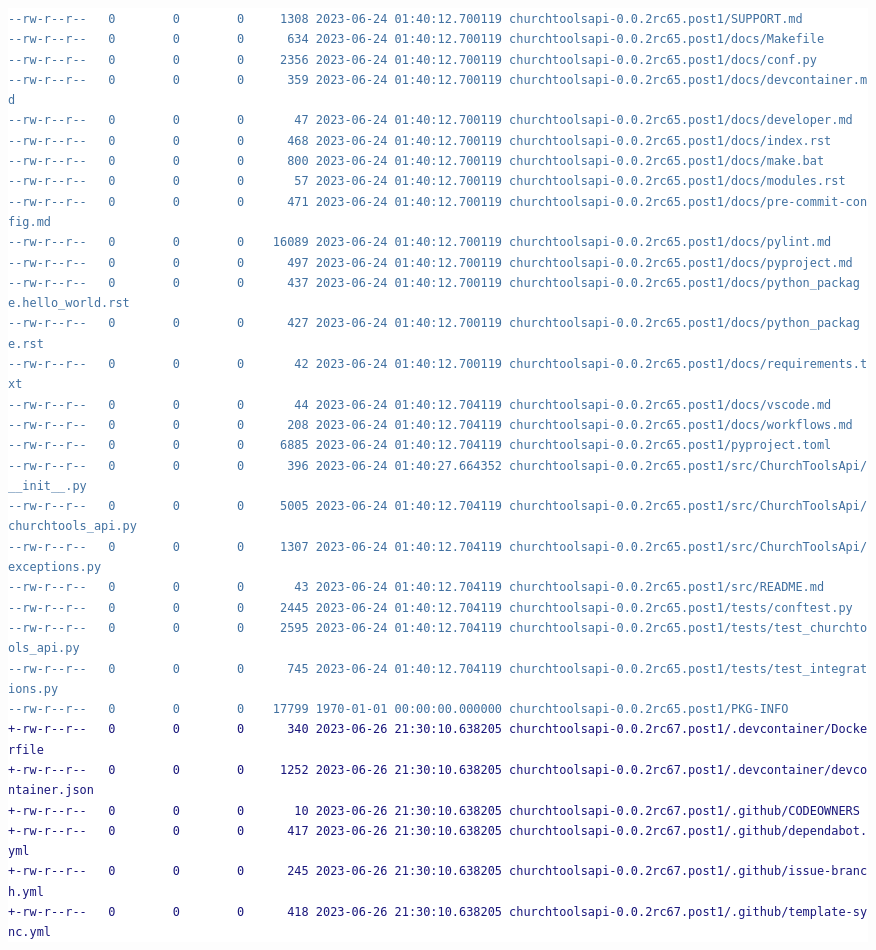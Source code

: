 ```diff
--rw-r--r--   0        0        0     1308 2023-06-24 01:40:12.700119 churchtoolsapi-0.0.2rc65.post1/SUPPORT.md
--rw-r--r--   0        0        0      634 2023-06-24 01:40:12.700119 churchtoolsapi-0.0.2rc65.post1/docs/Makefile
--rw-r--r--   0        0        0     2356 2023-06-24 01:40:12.700119 churchtoolsapi-0.0.2rc65.post1/docs/conf.py
--rw-r--r--   0        0        0      359 2023-06-24 01:40:12.700119 churchtoolsapi-0.0.2rc65.post1/docs/devcontainer.md
--rw-r--r--   0        0        0       47 2023-06-24 01:40:12.700119 churchtoolsapi-0.0.2rc65.post1/docs/developer.md
--rw-r--r--   0        0        0      468 2023-06-24 01:40:12.700119 churchtoolsapi-0.0.2rc65.post1/docs/index.rst
--rw-r--r--   0        0        0      800 2023-06-24 01:40:12.700119 churchtoolsapi-0.0.2rc65.post1/docs/make.bat
--rw-r--r--   0        0        0       57 2023-06-24 01:40:12.700119 churchtoolsapi-0.0.2rc65.post1/docs/modules.rst
--rw-r--r--   0        0        0      471 2023-06-24 01:40:12.700119 churchtoolsapi-0.0.2rc65.post1/docs/pre-commit-config.md
--rw-r--r--   0        0        0    16089 2023-06-24 01:40:12.700119 churchtoolsapi-0.0.2rc65.post1/docs/pylint.md
--rw-r--r--   0        0        0      497 2023-06-24 01:40:12.700119 churchtoolsapi-0.0.2rc65.post1/docs/pyproject.md
--rw-r--r--   0        0        0      437 2023-06-24 01:40:12.700119 churchtoolsapi-0.0.2rc65.post1/docs/python_package.hello_world.rst
--rw-r--r--   0        0        0      427 2023-06-24 01:40:12.700119 churchtoolsapi-0.0.2rc65.post1/docs/python_package.rst
--rw-r--r--   0        0        0       42 2023-06-24 01:40:12.700119 churchtoolsapi-0.0.2rc65.post1/docs/requirements.txt
--rw-r--r--   0        0        0       44 2023-06-24 01:40:12.704119 churchtoolsapi-0.0.2rc65.post1/docs/vscode.md
--rw-r--r--   0        0        0      208 2023-06-24 01:40:12.704119 churchtoolsapi-0.0.2rc65.post1/docs/workflows.md
--rw-r--r--   0        0        0     6885 2023-06-24 01:40:12.704119 churchtoolsapi-0.0.2rc65.post1/pyproject.toml
--rw-r--r--   0        0        0      396 2023-06-24 01:40:27.664352 churchtoolsapi-0.0.2rc65.post1/src/ChurchToolsApi/__init__.py
--rw-r--r--   0        0        0     5005 2023-06-24 01:40:12.704119 churchtoolsapi-0.0.2rc65.post1/src/ChurchToolsApi/churchtools_api.py
--rw-r--r--   0        0        0     1307 2023-06-24 01:40:12.704119 churchtoolsapi-0.0.2rc65.post1/src/ChurchToolsApi/exceptions.py
--rw-r--r--   0        0        0       43 2023-06-24 01:40:12.704119 churchtoolsapi-0.0.2rc65.post1/src/README.md
--rw-r--r--   0        0        0     2445 2023-06-24 01:40:12.704119 churchtoolsapi-0.0.2rc65.post1/tests/conftest.py
--rw-r--r--   0        0        0     2595 2023-06-24 01:40:12.704119 churchtoolsapi-0.0.2rc65.post1/tests/test_churchtools_api.py
--rw-r--r--   0        0        0      745 2023-06-24 01:40:12.704119 churchtoolsapi-0.0.2rc65.post1/tests/test_integrations.py
--rw-r--r--   0        0        0    17799 1970-01-01 00:00:00.000000 churchtoolsapi-0.0.2rc65.post1/PKG-INFO
+-rw-r--r--   0        0        0      340 2023-06-26 21:30:10.638205 churchtoolsapi-0.0.2rc67.post1/.devcontainer/Dockerfile
+-rw-r--r--   0        0        0     1252 2023-06-26 21:30:10.638205 churchtoolsapi-0.0.2rc67.post1/.devcontainer/devcontainer.json
+-rw-r--r--   0        0        0       10 2023-06-26 21:30:10.638205 churchtoolsapi-0.0.2rc67.post1/.github/CODEOWNERS
+-rw-r--r--   0        0        0      417 2023-06-26 21:30:10.638205 churchtoolsapi-0.0.2rc67.post1/.github/dependabot.yml
+-rw-r--r--   0        0        0      245 2023-06-26 21:30:10.638205 churchtoolsapi-0.0.2rc67.post1/.github/issue-branch.yml
+-rw-r--r--   0        0        0      418 2023-06-26 21:30:10.638205 churchtoolsapi-0.0.2rc67.post1/.github/template-sync.yml
```